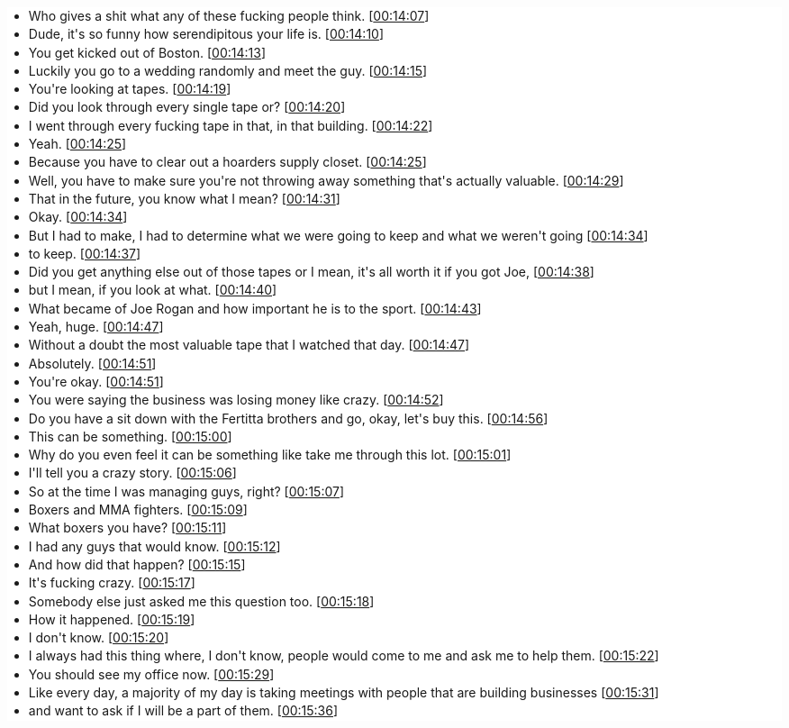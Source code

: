 *  Who gives a shit what any of these fucking people think. [[00:14:07](https://www.youtube.com/watch?v=9AT9Q7SWm1k&t=847.62s)]
*  Dude, it's so funny how serendipitous your life is. [[00:14:10](https://www.youtube.com/watch?v=9AT9Q7SWm1k&t=850.34s)]
*  You get kicked out of Boston. [[00:14:13](https://www.youtube.com/watch?v=9AT9Q7SWm1k&t=853.14s)]
*  Luckily you go to a wedding randomly and meet the guy. [[00:14:15](https://www.youtube.com/watch?v=9AT9Q7SWm1k&t=855.06s)]
*  You're looking at tapes. [[00:14:19](https://www.youtube.com/watch?v=9AT9Q7SWm1k&t=859.78s)]
*  Did you look through every single tape or? [[00:14:20](https://www.youtube.com/watch?v=9AT9Q7SWm1k&t=860.9s)]
*  I went through every fucking tape in that, in that building. [[00:14:22](https://www.youtube.com/watch?v=9AT9Q7SWm1k&t=862.66s)]
*  Yeah. [[00:14:25](https://www.youtube.com/watch?v=9AT9Q7SWm1k&t=865.22s)]
*  Because you have to clear out a hoarders supply closet. [[00:14:25](https://www.youtube.com/watch?v=9AT9Q7SWm1k&t=865.54s)]
*  Well, you have to make sure you're not throwing away something that's actually valuable. [[00:14:29](https://www.youtube.com/watch?v=9AT9Q7SWm1k&t=869.06s)]
*  That in the future, you know what I mean? [[00:14:31](https://www.youtube.com/watch?v=9AT9Q7SWm1k&t=871.94s)]
*  Okay. [[00:14:34](https://www.youtube.com/watch?v=9AT9Q7SWm1k&t=874.42s)]
*  But I had to make, I had to determine what we were going to keep and what we weren't going [[00:14:34](https://www.youtube.com/watch?v=9AT9Q7SWm1k&t=874.74s)]
*  to keep. [[00:14:37](https://www.youtube.com/watch?v=9AT9Q7SWm1k&t=877.86s)]
*  Did you get anything else out of those tapes or I mean, it's all worth it if you got Joe, [[00:14:38](https://www.youtube.com/watch?v=9AT9Q7SWm1k&t=878.02s)]
*  but I mean, if you look at what. [[00:14:40](https://www.youtube.com/watch?v=9AT9Q7SWm1k&t=880.74s)]
*  What became of Joe Rogan and how important he is to the sport. [[00:14:43](https://www.youtube.com/watch?v=9AT9Q7SWm1k&t=883.3s)]
*  Yeah, huge. [[00:14:47](https://www.youtube.com/watch?v=9AT9Q7SWm1k&t=887.38s)]
*  Without a doubt the most valuable tape that I watched that day. [[00:14:47](https://www.youtube.com/watch?v=9AT9Q7SWm1k&t=887.94s)]
*  Absolutely. [[00:14:51](https://www.youtube.com/watch?v=9AT9Q7SWm1k&t=891.46s)]
*  You're okay. [[00:14:51](https://www.youtube.com/watch?v=9AT9Q7SWm1k&t=891.86s)]
*  You were saying the business was losing money like crazy. [[00:14:52](https://www.youtube.com/watch?v=9AT9Q7SWm1k&t=892.9s)]
*  Do you have a sit down with the Fertitta brothers and go, okay, let's buy this. [[00:14:56](https://www.youtube.com/watch?v=9AT9Q7SWm1k&t=896.1s)]
*  This can be something. [[00:15:00](https://www.youtube.com/watch?v=9AT9Q7SWm1k&t=900.1s)]
*  Why do you even feel it can be something like take me through this lot. [[00:15:01](https://www.youtube.com/watch?v=9AT9Q7SWm1k&t=901.54s)]
*  I'll tell you a crazy story. [[00:15:06](https://www.youtube.com/watch?v=9AT9Q7SWm1k&t=906.34s)]
*  So at the time I was managing guys, right? [[00:15:07](https://www.youtube.com/watch?v=9AT9Q7SWm1k&t=907.3s)]
*  Boxers and MMA fighters. [[00:15:09](https://www.youtube.com/watch?v=9AT9Q7SWm1k&t=909.62s)]
*  What boxers you have? [[00:15:11](https://www.youtube.com/watch?v=9AT9Q7SWm1k&t=911.94s)]
*  I had any guys that would know. [[00:15:12](https://www.youtube.com/watch?v=9AT9Q7SWm1k&t=912.98s)]
*  And how did that happen? [[00:15:15](https://www.youtube.com/watch?v=9AT9Q7SWm1k&t=915.0600000000001s)]
*  It's fucking crazy. [[00:15:17](https://www.youtube.com/watch?v=9AT9Q7SWm1k&t=917.22s)]
*  Somebody else just asked me this question too. [[00:15:18](https://www.youtube.com/watch?v=9AT9Q7SWm1k&t=918.1800000000001s)]
*  How it happened. [[00:15:19](https://www.youtube.com/watch?v=9AT9Q7SWm1k&t=919.94s)]
*  I don't know. [[00:15:20](https://www.youtube.com/watch?v=9AT9Q7SWm1k&t=920.9000000000001s)]
*  I always had this thing where, I don't know, people would come to me and ask me to help them. [[00:15:22](https://www.youtube.com/watch?v=9AT9Q7SWm1k&t=922.1s)]
*  You should see my office now. [[00:15:29](https://www.youtube.com/watch?v=9AT9Q7SWm1k&t=929.7s)]
*  Like every day, a majority of my day is taking meetings with people that are building businesses [[00:15:31](https://www.youtube.com/watch?v=9AT9Q7SWm1k&t=931.3800000000001s)]
*  and want to ask if I will be a part of them. [[00:15:36](https://www.youtube.com/watch?v=9AT9Q7SWm1k&t=936.98s)]